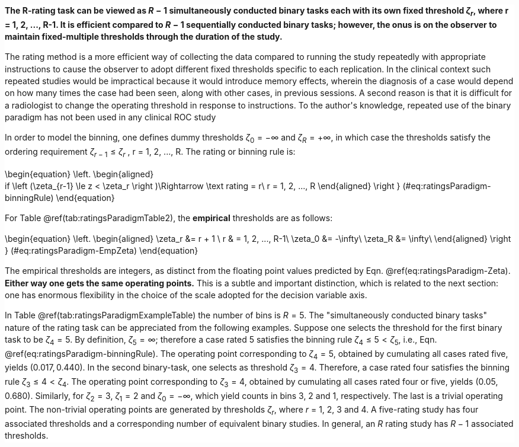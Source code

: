 **The R-rating task can be viewed as $R-1$ simultaneously conducted binary tasks each with its own fixed threshold $\zeta_r$, where r = 1, 2, ..., R-1. It is efficient compared to $R-1$ sequentially conducted binary tasks; however, the onus is on the observer to maintain fixed-multiple thresholds through the duration of the study.**

The rating method is a more efficient way of collecting the data compared to running the study repeatedly with appropriate instructions to cause the observer to adopt different fixed thresholds specific to each replication. In the clinical context such repeated studies would be impractical because it would introduce memory effects, wherein the diagnosis of a case would depend on how many times the case had been seen, along with other cases, in previous sessions. A second reason is that it is difficult for a radiologist to change the operating threshold in response to instructions. To the author's knowledge, repeated use of the binary paradigm has not been used in any clinical ROC study

In order to model the binning, one defines dummy thresholds $\zeta_0 = - \infty$ and $\zeta_R = + \infty$, in which case the thresholds satisfy the ordering requirement $\zeta_{r-1} \le  \zeta_r$ , r = 1, 2, ..., R. The rating or binning rule is:	

\begin{equation}
\left.
\begin{aligned}  
if \left (\zeta_{r-1} \le z < \zeta_r  \right )\Rightarrow \text rating = r\\
r = 1, 2, ..., R
\end{aligned}
\right \}
(\#eq:ratingsParadigm-binningRule)
\end{equation}

For Table \@ref(tab:ratingsParadigmTable2), the **empirical** thresholds are as follows:

\begin{equation} 
\left.
\begin{aligned}
\zeta_r &= r + 1 \\
r & = 1, 2, ..., R-1\\
\zeta_0 &= -\infty\\
\zeta_R &= \infty\\
\end{aligned}
\right \}
(\#eq:ratingsParadigm-EmpZeta)
\end{equation}

The empirical thresholds are integers, as distinct from the floating point values predicted by Eqn. \@ref(eq:ratingsParadigm-Zeta). **Either way one gets the same operating points.** This is a subtle and important distinction, which is related to the next section: one has enormous flexibility in the choice of the scale adopted for the decision variable axis. 

In Table \@ref(tab:ratingsParadigmExampleTable) the number of bins is $R = 5$. The "simultaneously conducted binary tasks" nature of the rating task can be appreciated from the following examples. Suppose one selects the threshold for the first binary task to be $\zeta_4 = 5$. By definition, $\zeta_5 = \infty$; therefore a case rated 5 satisfies the binning rule $\zeta_4 \leq 5 < \zeta_5$, i.e., Eqn. \@ref(eq:ratingsParadigm-binningRule). The operating point corresponding to $\zeta_4 = 5$, obtained by cumulating all cases rated five, yields $(0.017, 0.440)$. In the second binary-task, one selects as threshold $\zeta_3 = 4$. Therefore, a case rated four satisfies the binning rule $\zeta_3 \leq 4 < \zeta_4$. The operating point corresponding to $\zeta_3 = 4$, obtained by cumulating all cases rated four or five, yields $(0.05, 0.680)$. Similarly, for $\zeta_2 = 3$, $\zeta_1 = 2$ and $\zeta_0 = -\infty$, which yield counts in bins 3, 2 and 1, respectively. The last is a trivial operating point. The non-trivial operating points are generated by thresholds $\zeta_r$, where $r$ = 1, 2, 3 and 4. A five-rating study has four associated thresholds and a corresponding number of equivalent binary studies. In general, an $R$ rating study has $R-1$ associated thresholds.
